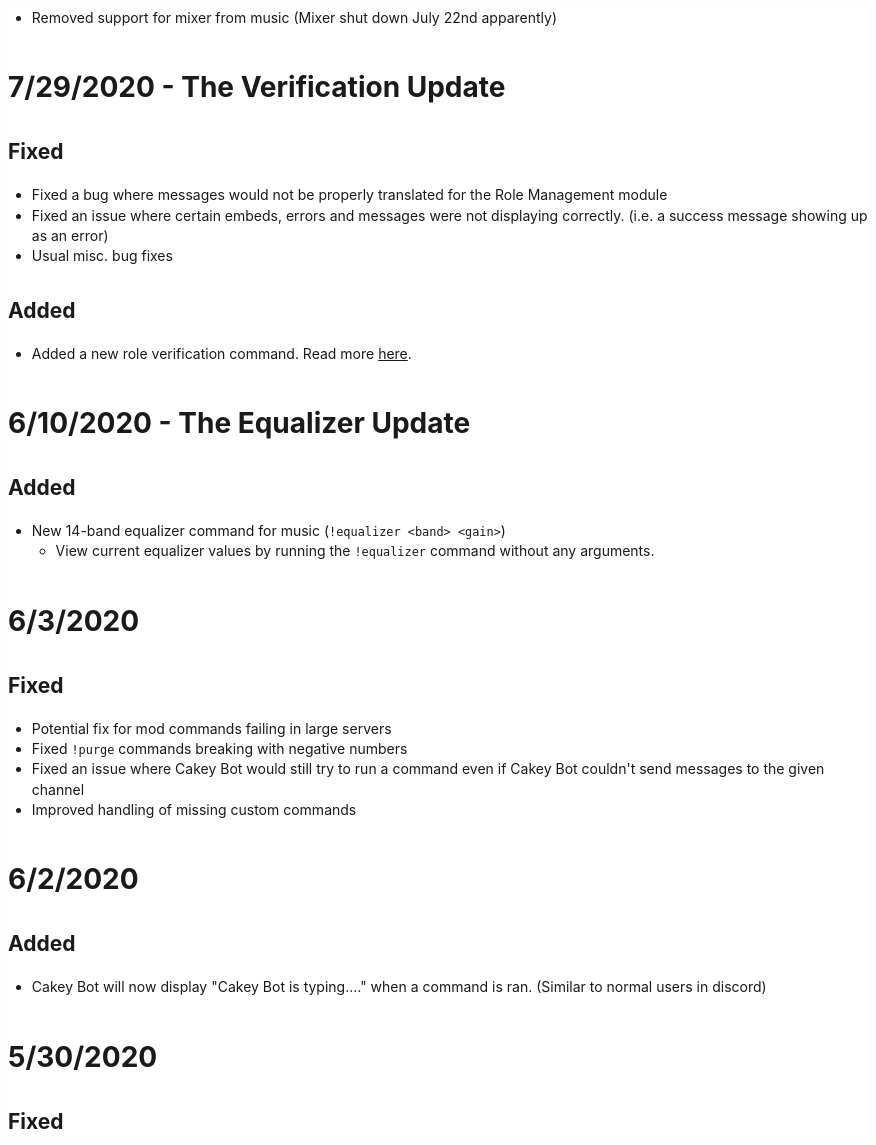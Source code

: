 * Removed support for mixer from music (Mixer shut down July 22nd apparently)

# 7/29/2020 - The Verification Update

## Fixed

* Fixed a bug where messages would not be properly translated for the Role Management module
* Fixed an issue where certain embeds, errors and messages were not displaying correctly. (i.e. a success message showing up as an error)
* Usual misc. bug fixes

## Added

* Added a new role verification command. Read more [here](../tools-and-utilities/verification-role.md).

# 6/10/2020 - The Equalizer Update

## Added

* New 14-band equalizer command for music (`!equalizer <band> <gain>`)
  * View current equalizer values by running the `!equalizer` command without any arguments.

# 6/3/2020

## Fixed

* Potential fix for mod commands failing in large servers
* Fixed `!purge` commands breaking with negative numbers
* Fixed an issue where Cakey Bot would still try to run a command even if Cakey Bot couldn't send messages to the given channel
* Improved handling of missing custom commands

# 6/2/2020

## Added

* Cakey Bot will now display "Cakey Bot is typing...." when a command is ran. (Similar to normal users in discord)

# 5/30/2020

## Fixed
